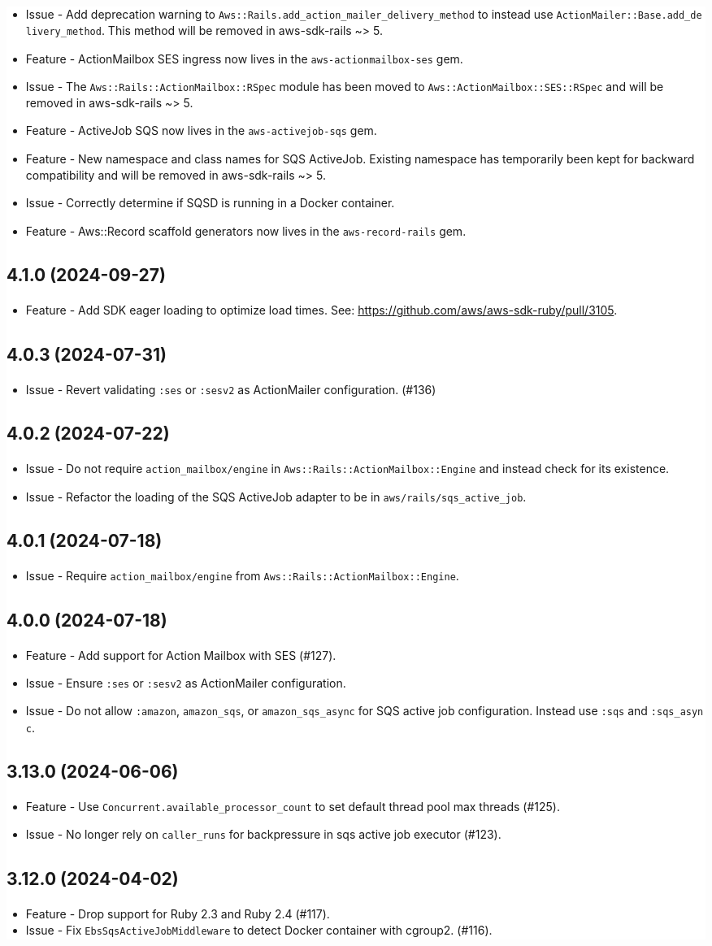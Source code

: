 * Issue - Add deprecation warning to `Aws::Rails.add_action_mailer_delivery_method` to instead use `ActionMailer::Base.add_delivery_method`. This method will be removed in aws-sdk-rails ~> 5.

* Feature - ActionMailbox SES ingress now lives in the `aws-actionmailbox-ses` gem.

* Issue - The `Aws::Rails::ActionMailbox::RSpec` module has been moved to `Aws::ActionMailbox::SES::RSpec` and will be removed in aws-sdk-rails ~> 5.

* Feature - ActiveJob SQS now lives in the `aws-activejob-sqs` gem.

* Feature - New namespace and class names for SQS ActiveJob. Existing namespace has temporarily been kept for backward compatibility and will be removed in aws-sdk-rails ~> 5.

* Issue - Correctly determine if SQSD is running in a Docker container.

* Feature - Aws::Record scaffold generators now lives in the `aws-record-rails` gem.

4.1.0 (2024-09-27)
------------------

* Feature - Add SDK eager loading to optimize load times.  See: https://github.com/aws/aws-sdk-ruby/pull/3105.

4.0.3 (2024-07-31)
------------------

* Issue - Revert validating `:ses` or `:sesv2` as ActionMailer configuration. (#136)

4.0.2 (2024-07-22)
------------------

* Issue - Do not require `action_mailbox/engine` in `Aws::Rails::ActionMailbox::Engine` and instead check for its existence.

* Issue - Refactor the loading of the SQS ActiveJob adapter to be in `aws/rails/sqs_active_job`.

4.0.1 (2024-07-18)
------------------

* Issue - Require `action_mailbox/engine` from `Aws::Rails::ActionMailbox::Engine`.

4.0.0 (2024-07-18)
------------------

* Feature - Add support for Action Mailbox with SES (#127).

* Issue - Ensure `:ses` or `:sesv2` as ActionMailer configuration.

* Issue - Do not allow `:amazon`, `amazon_sqs`, or `amazon_sqs_async` for SQS active job configuration. Instead use `:sqs` and `:sqs_async`.

3.13.0 (2024-06-06)
------------------

* Feature - Use `Concurrent.available_processor_count` to set default thread pool max threads (#125).

* Issue - No longer rely on `caller_runs` for backpressure in sqs active job executor (#123).

3.12.0 (2024-04-02)
------------------
* Feature - Drop support for Ruby 2.3 and Ruby 2.4 (#117).
* Issue - Fix `EbsSqsActiveJobMiddleware` to detect Docker container with cgroup2. (#116).
